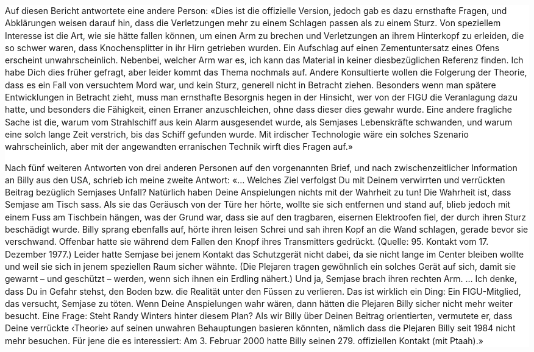 Auf diesen Bericht antwortete eine andere Person:
«Dies ist die offizielle Version, jedoch gab es dazu ernsthafte Fragen, und Abklärungen weisen darauf
hin, dass die Verletzungen mehr zu einem Schlagen passen als zu einem Sturz. Von speziellem Interesse
ist die Art, wie sie hätte fallen können, um einen Arm zu brechen und Verletzungen an ihrem Hinterkopf
zu erleiden, die so schwer waren, dass Knochensplitter in ihr Hirn getrieben wurden. Ein Aufschlag auf
einen Zementuntersatz eines Ofens erscheint unwahrscheinlich.
Nebenbei, welcher Arm war es, ich kann das Material in keiner diesbezüglichen Referenz finden.
Ich habe Dich dies früher gefragt, aber leider kommt das Thema nochmals auf. Andere Konsultierte wollen
die Folgerung der Theorie, dass es ein Fall von versuchtem Mord war, und kein Sturz, generell nicht in
Betracht ziehen. Besonders wenn man spätere Entwicklungen in Betracht zieht, muss man ernsthafte
Besorgnis hegen in der Hinsicht, wer von der FIGU die Veranlagung dazu hatte, und besonders die Fähigkeit, einen Erraner anzuschleichen, ohne dass dieser dies gewahr wurde.
Eine andere fragliche Sache ist die, warum vom Strahlschiff aus kein Alarm ausgesendet wurde, als
Semjases Lebenskräfte schwanden, und warum eine solch lange Zeit verstrich, bis das Schiff gefunden
wurde. Mit irdischer Technologie wäre ein solches Szenario wahrscheinlich, aber mit der angewandten
erranischen Technik wirft dies Fragen auf.»

Nach fünf weiteren Antworten von drei anderen Personen auf den vorgenannten Brief, und nach
zwischenzeitlicher Information an Billy aus den USA, schrieb ich meine zweite Antwort:
«… Welches Ziel verfolgst Du mit Deinem verwirrten und verrückten Beitrag bezüglich Semjases Unfall?
Natürlich haben Deine Anspielungen nichts mit der Wahrheit zu tun!
Die Wahrheit ist, dass Semjase am Tisch sass. Als sie das Geräusch von der Türe her hörte, wollte sie sich
entfernen und stand auf, blieb jedoch mit einem Fuss am Tischbein hängen, was der Grund war, dass sie
auf den tragbaren, eisernen Elektroofen fiel, der durch ihren Sturz beschädigt wurde. Billy sprang ebenfalls auf, hörte ihren leisen Schrei und sah ihren Kopf an die Wand schlagen, gerade bevor sie verschwand.
Offenbar hatte sie während dem Fallen den Knopf ihres Transmitters gedrückt. (Quelle: 95. Kontakt vom
17. Dezember 1977.)
Leider hatte Semjase bei jenem Kontakt das Schutzgerät nicht dabei, da sie nicht lange im Center bleiben
wollte und weil sie sich in jenem speziellen Raum sicher wähnte. (Die Plejaren tragen gewöhnlich ein
solches Gerät auf sich, damit sie gewarnt – und geschützt – werden, wenn sich ihnen ein Erdling nähert.)
Und ja, Semjase brach ihren rechten Arm.
… Ich denke, dass Du in Gefahr stehst, den Boden bzw. die Realität unter den Füssen zu verlieren. Das
ist wirklich ein Ding: Ein FIGU-Mitglied, das versucht, Semjase zu töten. Wenn Deine Anspielungen wahr
wären, dann hätten die Plejaren Billy sicher nicht mehr weiter besucht.
Eine Frage: Steht Randy Winters hinter diesem Plan? Als wir Billy über Deinen Beitrag orientierten, vermutete er, dass Deine verrückte ‹Theorie› auf seinen unwahren Behauptungen basieren könnten, nämlich
dass die Plejaren Billy seit 1984 nicht mehr besuchen.
Für jene die es interessiert: Am 3. Februar 2000 hatte Billy seinen 279. offiziellen Kontakt (mit Ptaah).»
